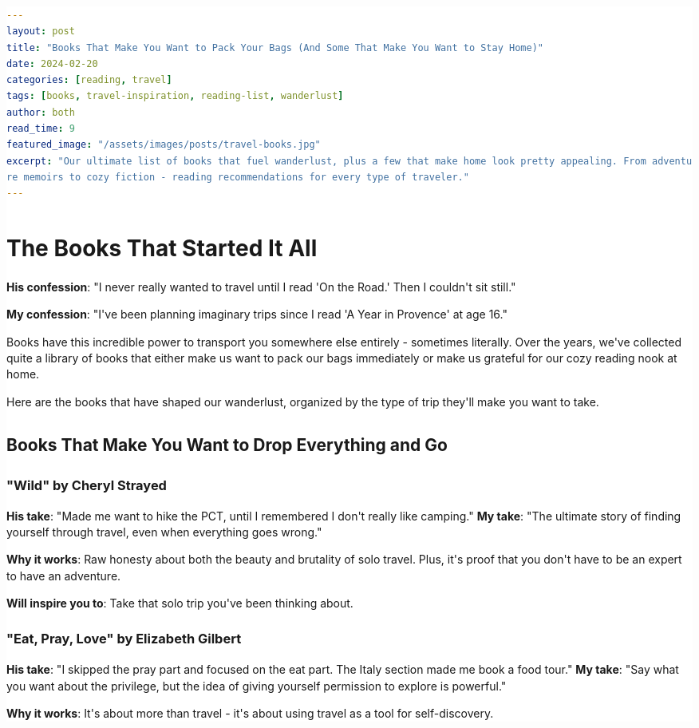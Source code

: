 ```yaml
---
layout: post
title: "Books That Make You Want to Pack Your Bags (And Some That Make You Want to Stay Home)"
date: 2024-02-20
categories: [reading, travel]
tags: [books, travel-inspiration, reading-list, wanderlust]
author: both
read_time: 9
featured_image: "/assets/images/posts/travel-books.jpg"
excerpt: "Our ultimate list of books that fuel wanderlust, plus a few that make home look pretty appealing. From adventure memoirs to cozy fiction - reading recommendations for every type of traveler."
---
```


# The Books That Started It All

**His confession**: "I never really wanted to travel until I read 'On the Road.' Then I couldn't sit still."

**My confession**: "I've been planning imaginary trips since I read 'A Year in Provence' at age 16."

Books have this incredible power to transport you somewhere else entirely - sometimes literally. Over the years, we've collected quite a library of books that either make us want to pack our bags immediately or make us grateful for our cozy reading nook at home.

Here are the books that have shaped our wanderlust, organized by the type of trip they'll make you want to take.

## Books That Make You Want to Drop Everything and Go

### "Wild" by Cheryl Strayed
**His take**: "Made me want to hike the PCT, until I remembered I don't really like camping."
**My take**: "The ultimate story of finding yourself through travel, even when everything goes wrong."

**Why it works**: Raw honesty about both the beauty and brutality of solo travel. Plus, it's proof that you don't have to be an expert to have an adventure.

**Will inspire you to**: Take that solo trip you've been thinking about.

### "Eat, Pray, Love" by Elizabeth Gilbert
**His take**: "I skipped the pray part and focused on the eat part. The Italy section made me book a food tour."
**My take**: "Say what you want about the privilege, but the idea of giving yourself permission to explore is powerful."

**Why it works**: It's about more than travel - it's about using travel as a tool for self-discovery.
